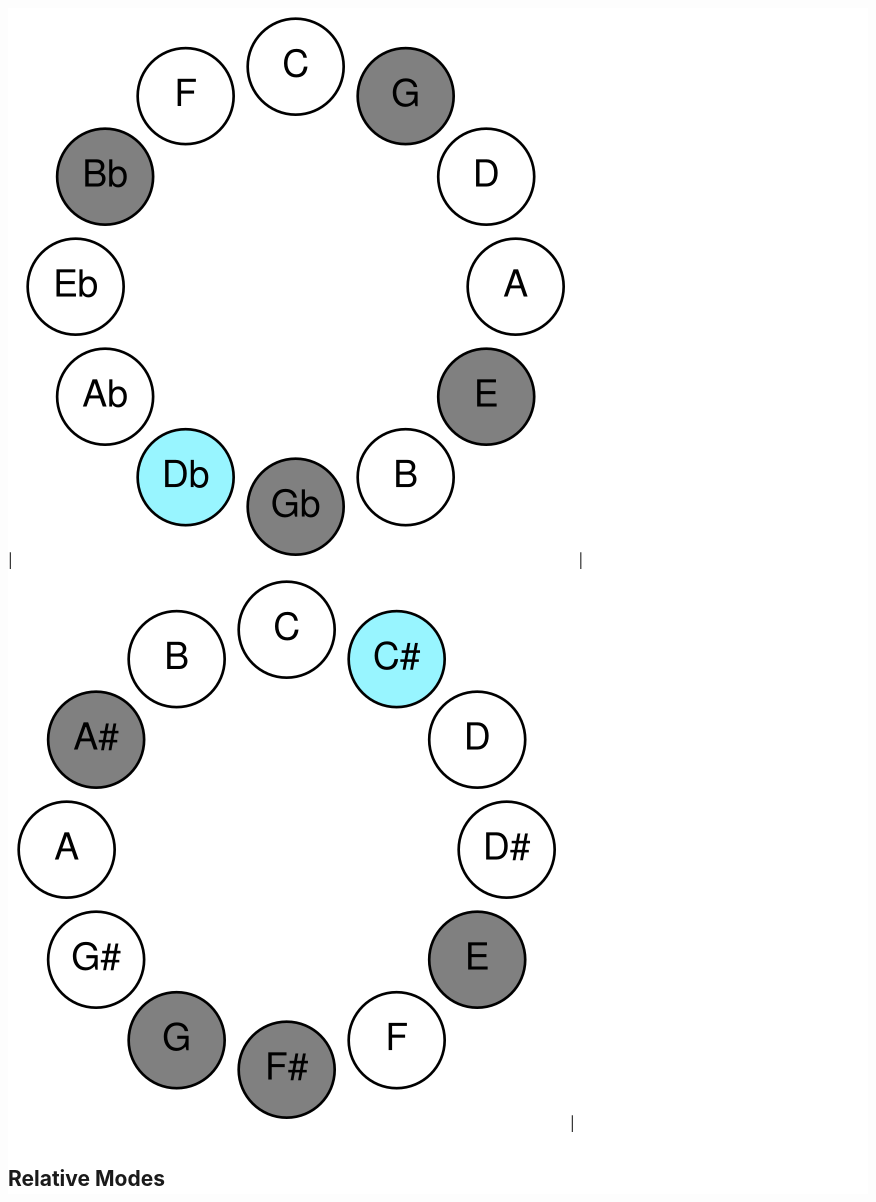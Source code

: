 | ![DFlatKatycritonic](CircleOfFifthModeDFlatKatycritonic.svg) | ![DFlatKatycritonic](ChromaticCircleModeDFlatKatycritonic.svg) |
## Relative Modes
